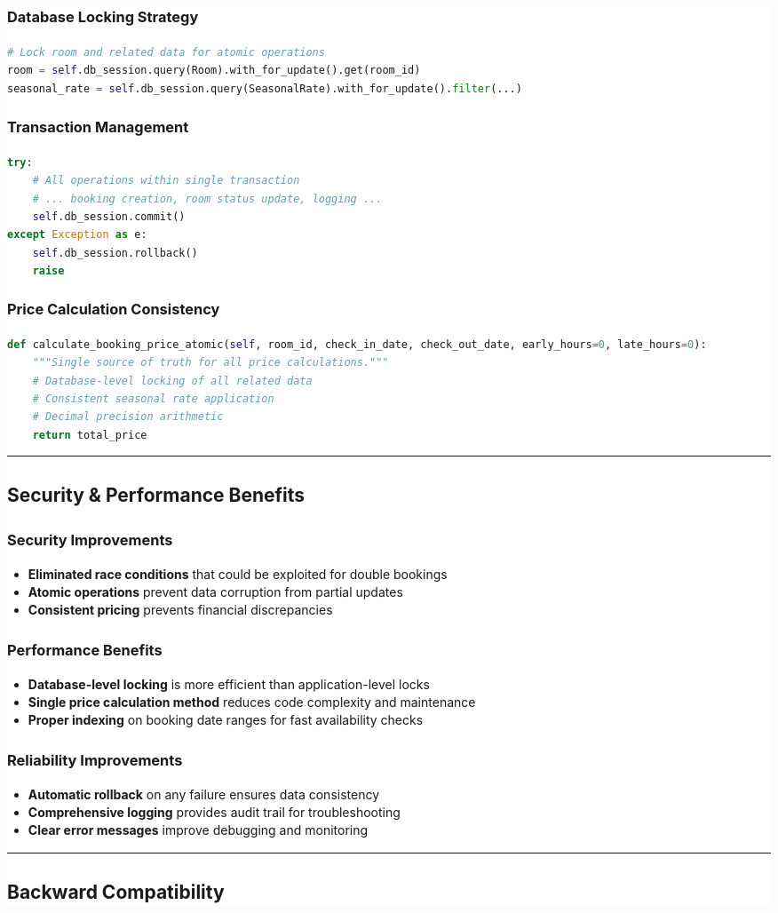 ### Database Locking Strategy
```python
# Lock room and related data for atomic operations
room = self.db_session.query(Room).with_for_update().get(room_id)
seasonal_rate = self.db_session.query(SeasonalRate).with_for_update().filter(...)
```

### Transaction Management
```python
try:
    # All operations within single transaction
    # ... booking creation, room status update, logging ...
    self.db_session.commit()
except Exception as e:
    self.db_session.rollback()
    raise
```

### Price Calculation Consistency
```python
def calculate_booking_price_atomic(self, room_id, check_in_date, check_out_date, early_hours=0, late_hours=0):
    """Single source of truth for all price calculations."""
    # Database-level locking of all related data
    # Consistent seasonal rate application
    # Decimal precision arithmetic
    return total_price
```

---

## Security & Performance Benefits

### Security Improvements
- **Eliminated race conditions** that could be exploited for double bookings
- **Atomic operations** prevent data corruption from partial updates
- **Consistent pricing** prevents financial discrepancies

### Performance Benefits  
- **Database-level locking** is more efficient than application-level locks
- **Single price calculation method** reduces code complexity and maintenance
- **Proper indexing** on booking date ranges for fast availability checks

### Reliability Improvements
- **Automatic rollback** on any failure ensures data consistency
- **Comprehensive logging** provides audit trail for troubleshooting
- **Clear error messages** improve debugging and monitoring

---

## Backward Compatibility
